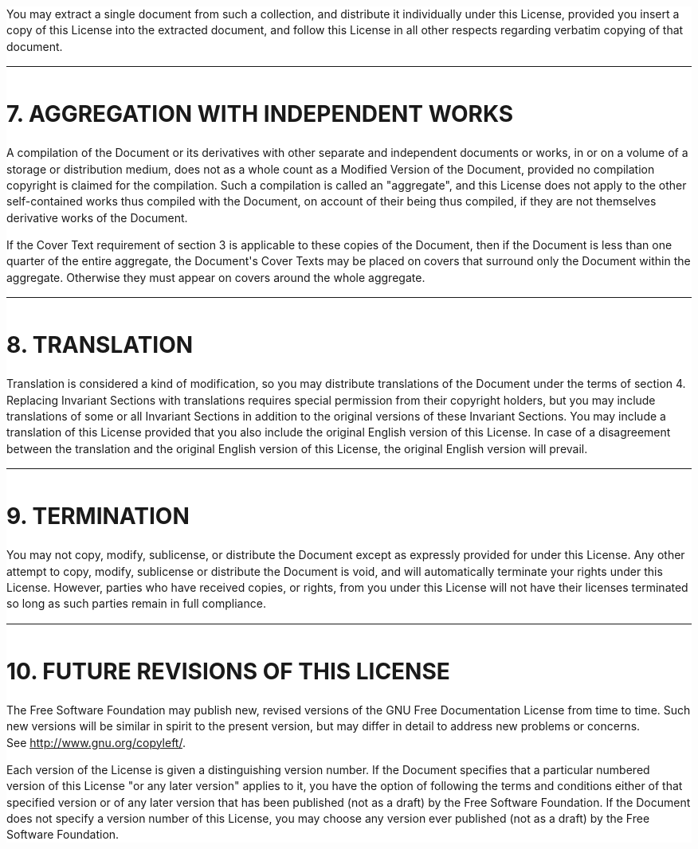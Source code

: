 You may extract a single document from such a collection, and distribute it individually under this License, provided you insert a copy of this License into the extracted document, and follow this License in all other respects regarding verbatim copying of that document.

* * * * *

7\. AGGREGATION WITH INDEPENDENT WORKS
======================================

A compilation of the Document or its derivatives with other separate and independent documents or works, in or on a volume of a storage or distribution medium, does not as a whole count as a Modified Version of the Document, provided no compilation copyright is claimed for the compilation. Such a compilation is called an "aggregate", and this License does not apply to the other self-contained works thus compiled with the Document, on account of their being thus compiled, if they are not themselves derivative works of the Document.

If the Cover Text requirement of section 3 is applicable to these copies of the Document, then if the Document is less than one quarter of the entire aggregate, the Document's Cover Texts may be placed on covers that surround only the Document within the aggregate. Otherwise they must appear on covers around the whole aggregate.

* * * * *

8\. TRANSLATION
===============

Translation is considered a kind of modification, so you may distribute translations of the Document under the terms of section 4. Replacing Invariant Sections with translations requires special permission from their copyright holders, but you may include translations of some or all Invariant Sections in addition to the original versions of these Invariant Sections. You may include a translation of this License provided that you also include the original English version of this License. In case of a disagreement between the translation and the original English version of this License, the original English version will prevail.

* * * * *

9\. TERMINATION
===============

You may not copy, modify, sublicense, or distribute the Document except as expressly provided for under this License. Any other attempt to copy, modify, sublicense or distribute the Document is void, and will automatically terminate your rights under this License. However, parties who have received copies, or rights, from you under this License will not have their licenses terminated so long as such parties remain in full compliance.

* * * * *

10\. FUTURE REVISIONS OF THIS LICENSE
=====================================

The Free Software Foundation may publish new, revised versions of the GNU Free Documentation License from time to time. Such new versions will be similar in spirit to the present version, but may differ in detail to address new problems or concerns. See <http://www.gnu.org/copyleft/>.

Each version of the License is given a distinguishing version number. If the Document specifies that a particular numbered version of this License "or any later version" applies to it, you have the option of following the terms and conditions either of that specified version or of any later version that has been published (not as a draft) by the Free Software Foundation. If the Document does not specify a version number of this License, you may choose any version ever published (not as a draft) by the Free Software Foundation.

